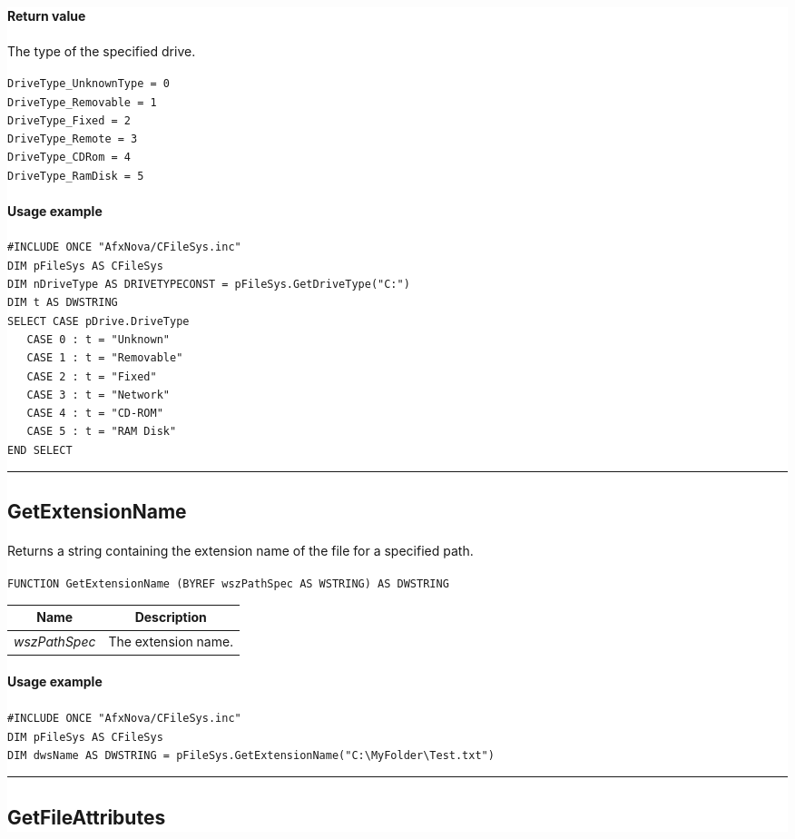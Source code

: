 #### Return value

The type of the specified drive.

```
DriveType_UnknownType = 0
DriveType_Removable = 1
DriveType_Fixed = 2
DriveType_Remote = 3
DriveType_CDRom = 4
DriveType_RamDisk = 5
```
#### Usage example

```
#INCLUDE ONCE "AfxNova/CFileSys.inc"
DIM pFileSys AS CFileSys
DIM nDriveType AS DRIVETYPECONST = pFileSys.GetDriveType("C:")
DIM t AS DWSTRING
SELECT CASE pDrive.DriveType
   CASE 0 : t = "Unknown"
   CASE 1 : t = "Removable"
   CASE 2 : t = "Fixed"
   CASE 3 : t = "Network"
   CASE 4 : t = "CD-ROM"
   CASE 5 : t = "RAM Disk"
END SELECT
```
---

## GetExtensionName

Returns a string containing the extension name of the file for a specified path.

```
FUNCTION GetExtensionName (BYREF wszPathSpec AS WSTRING) AS DWSTRING
```

| Name       | Description |
| ---------- | ----------- |
| *wszPathSpec* | The extension name. |

#### Usage example

```
#INCLUDE ONCE "AfxNova/CFileSys.inc"
DIM pFileSys AS CFileSys
DIM dwsName AS DWSTRING = pFileSys.GetExtensionName("C:\MyFolder\Test.txt")
```
---

## GetFileAttributes
